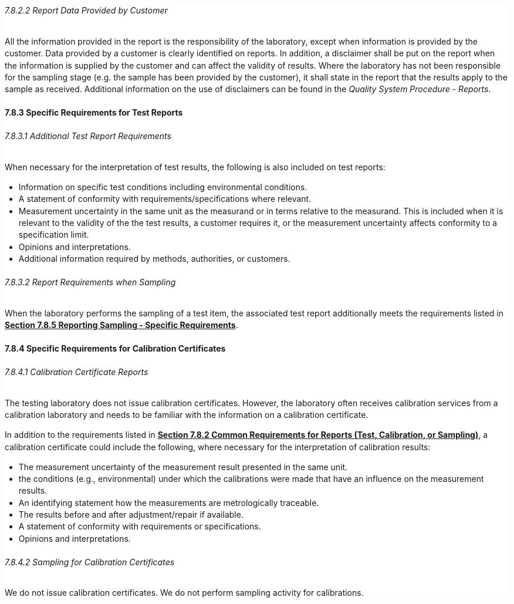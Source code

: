 ###### 7.8.2.2 Report Data Provided by Customer ######

All the information provided in the report is the responsibility of the laboratory, except when information is provided by the customer. Data provided by a customer is clearly identified on reports. In addition, a disclaimer shall be put on the report when the information is supplied by the customer and can affect the validity of results. Where the laboratory has not been responsible for the sampling stage (e.g. the sample has been provided by the customer), it shall state in the report that the results apply to the sample as received. Additional information on the use of disclaimers can be found in the *Quality System Procedure - Reports*.

#### 7.8.3 Specific Requirements for Test Reports ####

###### 7.8.3.1 Additional Test Report Requirements ######

When necessary for the interpretation of test results, the following is also included on test reports:

* Information on specific test conditions including environmental conditions.
* A statement of conformity with requirements/specifications where relevant.
* Measurement uncertainty in the same unit as the measurand or in terms relative to the measurand. This is included when it is relevant to the validity of the the test results, a customer requires it, or the measurement uncertainty affects conformity to a specification limit.
* Opinions and interpretations.
* Additional information required by methods, authorities, or customers.

###### 7.8.3.2 Report Requirements when Sampling ######

When the laboratory performs the sampling of a test item, the associated test report additionally meets the requirements listed in [**Section 7.8.5 Reporting Sampling - Specific Requirements**](#reporting-sampling-specific-requirements).

#### 7.8.4 Specific Requirements for Calibration Certificates

###### 7.8.4.1 Calibration Certificate Reports ######

The testing laboratory does not issue calibration certificates. However, the laboratory often receives calibration services from a calibration laboratory and needs to be familiar with the information on a calibration certificate.

In addition to the requirements listed in [**Section 7.8.2 Common Requirements for Reports (Test, Calibration, or Sampling)**](#common-requirements-for-reports-test-calibration-or-sampling), a calibration certificate could include the following, where necessary for the interpretation of calibration results:
* The measurement uncertainty of the measurement result presented in the same unit.
* the conditions (e.g., environmental) under which the calibrations were made that have an
influence on the measurement results.
* An identifying statement how the measurements are metrologically traceable.
* The results before and after adjustment/repair if available.
* A statement of conformity with requirements or specifications.
* Opinions and interpretations.

###### 7.8.4.2 Sampling for Calibration Certificates ######

We do not issue calibration certificates. We do not perform sampling activity for calibrations.
